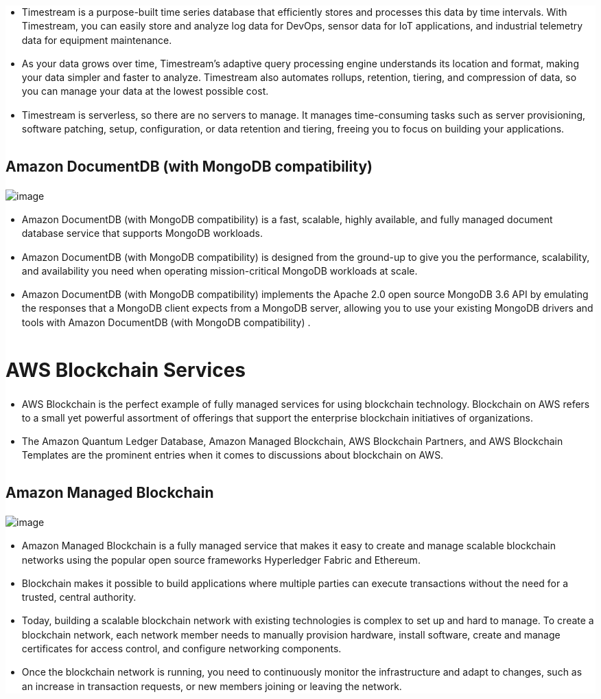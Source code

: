* Timestream is a purpose-built time series database that efficiently stores and processes this data by time intervals. With Timestream, you can easily store and analyze log data for DevOps, sensor data for IoT applications, and industrial telemetry data for equipment maintenance. 

* As your data grows over time, Timestream’s adaptive query processing engine understands its location and format, making your data simpler and faster to analyze. Timestream also automates rollups, retention, tiering, and compression of data, so you can manage your data at the lowest possible cost. 

* Timestream is serverless, so there are no servers to manage. It manages time-consuming tasks such as server provisioning, software patching, setup, configuration, or data retention and tiering, freeing you to focus on building your applications.

## Amazon DocumentDB (with MongoDB compatibility)

![image](https://dev-to-uploads.s3.amazonaws.com/uploads/articles/tpkgvcxac6lt03a261sw.png)
 
* Amazon DocumentDB (with MongoDB compatibility)  is a fast, scalable, highly available, and fully managed document database service that supports MongoDB workloads.

* Amazon DocumentDB (with MongoDB compatibility) is designed from the ground-up to give you the performance, scalability, and availability you need when operating mission-critical MongoDB workloads at scale. 

* Amazon DocumentDB (with MongoDB compatibility) implements the Apache 2.0 open source MongoDB 3.6 API by emulating the responses that a MongoDB client expects from a MongoDB server, allowing you to use your existing MongoDB drivers and tools with Amazon DocumentDB (with MongoDB compatibility) .

# AWS Blockchain Services

* AWS Blockchain is the perfect example of fully managed services for using blockchain technology. Blockchain on AWS refers to a small yet powerful assortment of offerings that support the enterprise blockchain initiatives of organizations. 

* The Amazon Quantum Ledger Database, Amazon Managed Blockchain, AWS Blockchain Partners, and AWS Blockchain Templates are the prominent entries when it comes to discussions about blockchain on AWS.

## Amazon Managed Blockchain

![image](https://dev-to-uploads.s3.amazonaws.com/uploads/articles/iar9j93e5hocaifkh3gl.png)
 
* Amazon Managed Blockchain is a fully managed service that makes it easy to create and manage scalable blockchain networks using the popular open source frameworks Hyperledger Fabric and Ethereum.

* Blockchain makes it possible to build applications where multiple parties can execute transactions without the need for a trusted, central authority. 

* Today, building a scalable blockchain network with existing technologies is complex to set up and hard to manage. To create a blockchain network, each network member needs to manually provision hardware, install software, create and manage certificates for access control, and configure networking components. 

* Once the blockchain network is running, you need to continuously monitor the infrastructure and adapt to changes, such as an increase in transaction requests, or new members joining or leaving the network.
